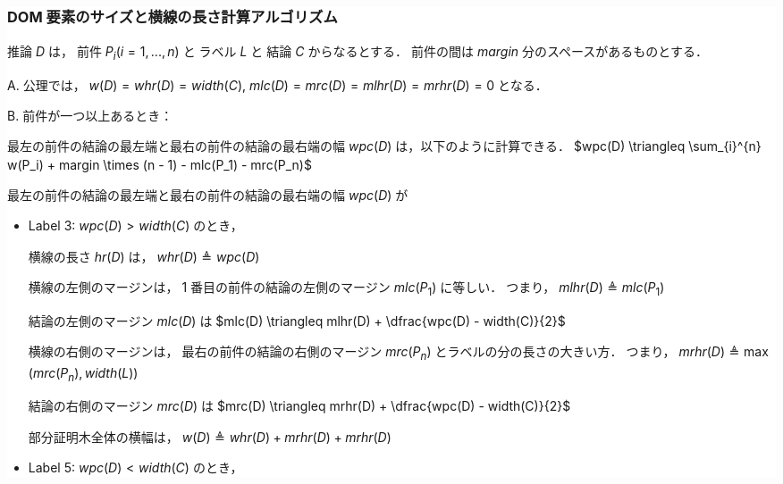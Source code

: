 ### DOM 要素のサイズと横線の長さ計算アルゴリズム

推論 $D$ は，
前件 $P_i (i = 1, ..., n)$ と
ラベル $L$ と
結論 $C$ からなるとする．
前件の間は $margin$ 分のスペースがあるものとする．

A.
公理では，
$w(D) = whr(D) = width(C)$,
$mlc(D) = mrc(D) = mlhr(D) = mrhr(D) = 0$
となる．

B.
前件が一つ以上あるとき：

最左の前件の結論の最左端と最右の前件の結論の最右端の幅
$wpc(D)$
は，以下のように計算できる．
$wpc(D) \triangleq
\sum_{i}^{n} w(P_i) + margin \times (n - 1) - mlc(P_1) - mrc(P_n)$

最左の前件の結論の最左端と最右の前件の結論の最右端の幅
$wpc(D)$
が

- Label 3:
  $wpc(D) > width(C)$
  のとき，

  横線の長さ $hr(D)$ は，
  $whr(D) \triangleq wpc(D)$

  横線の左側のマージンは，
  1 番目の前件の結論の左側のマージン $mlc(P_1)$ に等しい．
  つまり，
  $mlhr(D) \triangleq mlc(P_1)$

  結論の左側のマージン $mlc(D)$ は
  $mlc(D) \triangleq mlhr(D) + \dfrac{wpc(D) - width(C)}{2}$

  横線の右側のマージンは，
  最右の前件の結論の右側のマージン $mrc(P_n)$ とラベルの分の長さの大きい方．
  つまり，
  $mrhr(D) \triangleq \max(mrc(P_n), width(L))$

  結論の右側のマージン $mrc(D)$ は
  $mrc(D) \triangleq mrhr(D) + \dfrac{wpc(D) - width(C)}{2}$

  部分証明木全体の横幅は，
  $w(D) \triangleq whr(D) + mrhr(D) + mrhr(D)$

- Label 5:
  $wpc(D) < width(C)$
  のとき，
